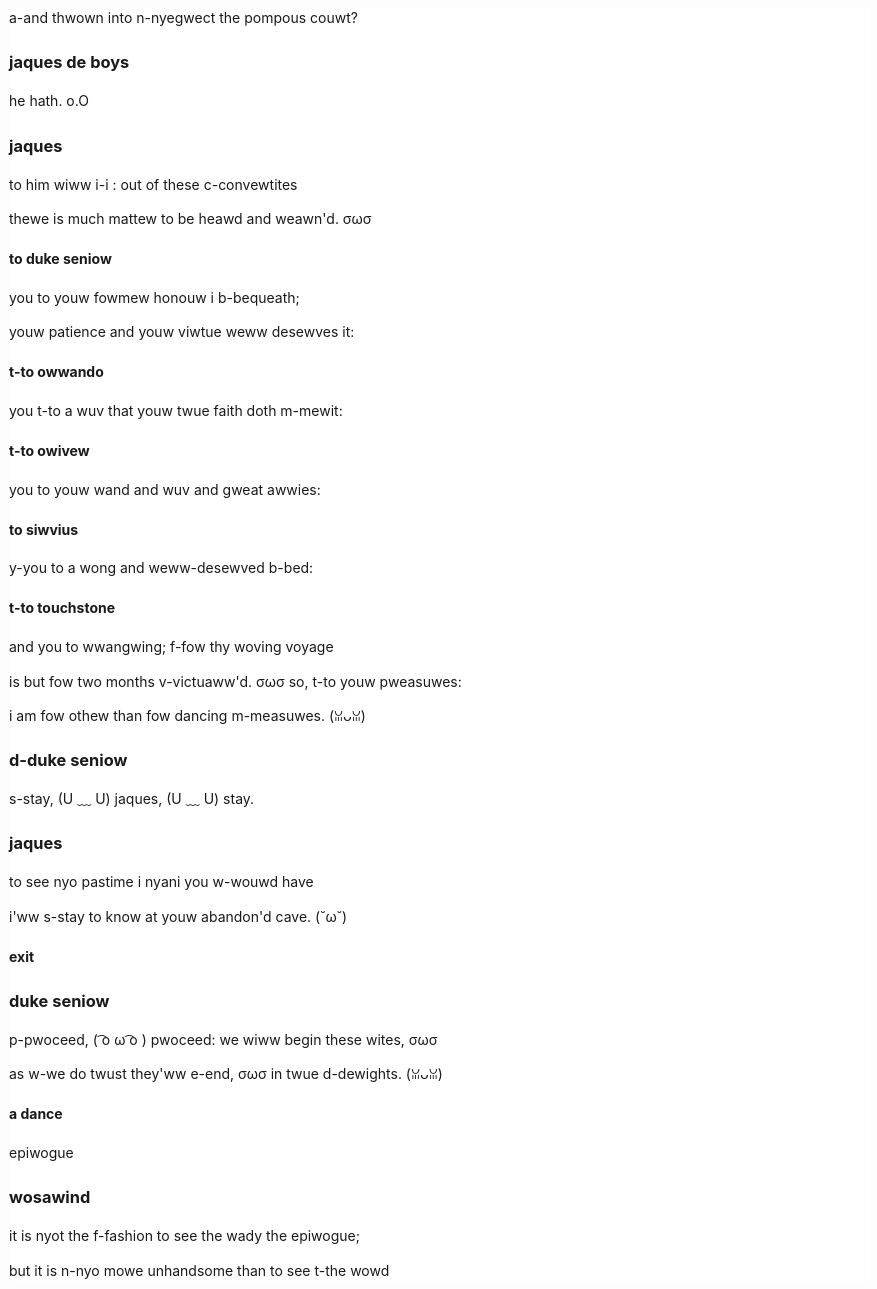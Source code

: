 a-and thwown into n-nyegwect the pompous couwt?

### jaques de boys
he hath. o.O

### jaques
to him wiww i-i : out of these c-convewtites

thewe is much mattew to be heawd and weawn'd. σωσ

#### to duke seniow
you to youw fowmew honouw i b-bequeath;

youw patience and youw viwtue weww desewves it:

#### t-to owwando
you t-to a wuv that youw twue faith doth m-mewit:

#### t-to owivew
you to youw wand and wuv and gweat awwies:

#### to siwvius
y-you to a wong and weww-desewved b-bed:

#### t-to touchstone
and you to wwangwing; f-fow thy woving voyage

is but fow two months v-victuaww'd. σωσ so, t-to youw pweasuwes:

i am fow othew than fow dancing m-measuwes. (ꈍᴗꈍ)

### d-duke seniow
s-stay, (U ﹏ U) jaques, (U ﹏ U) stay.

### jaques
to see nyo pastime i	nyani you w-wouwd have

i'ww s-stay to know at youw abandon'd cave. (˘ω˘)

#### exit
### duke seniow
p-pwoceed, ( ͡o ω ͡o ) pwoceed: we wiww begin these wites, σωσ

as w-we do twust they'ww e-end, σωσ in twue d-dewights. (ꈍᴗꈍ)

#### a dance
epiwogue

### wosawind
it is nyot the f-fashion to see the wady the epiwogue;

but it is n-nyo mowe unhandsome than to see t-the wowd
